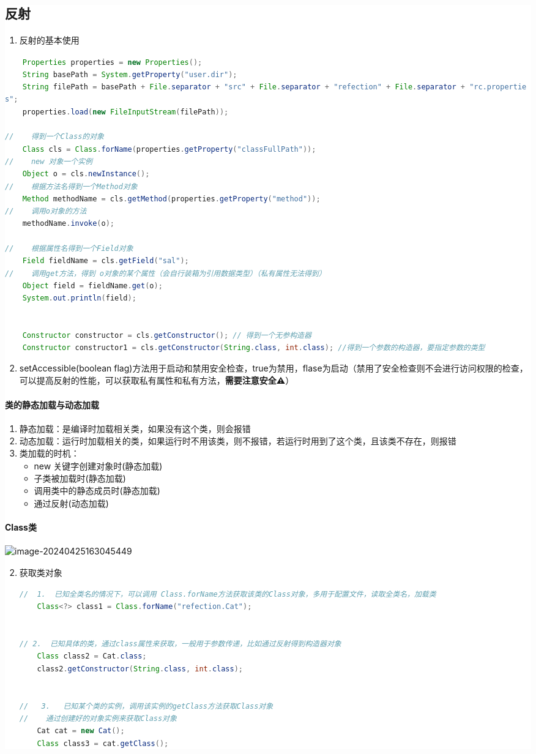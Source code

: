 

## 反射

1. 反射的基本使用

```java
  	Properties properties = new Properties();
    String basePath = System.getProperty("user.dir");
    String filePath = basePath + File.separator + "src" + File.separator + "refection" + File.separator + "rc.properties";
    properties.load(new FileInputStream(filePath));

//    得到一个Class的对象
    Class cls = Class.forName(properties.getProperty("classFullPath"));
//    new 对象一个实例
    Object o = cls.newInstance();
//    根据方法名得到一个Method对象
    Method methodName = cls.getMethod(properties.getProperty("method"));
//    调用o对象的方法
    methodName.invoke(o);

//    根据属性名得到一个Field对象
    Field fieldName = cls.getField("sal");
//    调用get方法，得到 o对象的某个属性（会自行装箱为引用数据类型）（私有属性无法得到）
    Object field = fieldName.get(o);
    System.out.println(field);


    Constructor constructor = cls.getConstructor(); // 得到一个无参构造器
    Constructor constructor1 = cls.getConstructor(String.class, int.class); //得到一个参数的构造器，要指定参数的类型
```

2. setAccessible(boolean flag)方法用于启动和禁用安全检查，true为禁用，flase为启动（禁用了安全检查则不会进行访问权限的检查，可以提高反射的性能，可以获取私有属性和私有方法，**需要注意安全⚠️**）

#### 类的静态加载与动态加载

1. 静态加载：是编译时加载相关类，如果没有这个类，则会报错
2. 动态加载：运行时加载相关的类，如果运行时不用该类，则不报错，若运行时用到了这个类，且该类不存在，则报错
3. 类加载的时机：
   - new 关键字创建对象时(静态加载)
   - 子类被加载时(静态加载)
   - 调用类中的静态成员时(静态加载)
   - 通过反射(动态加载)

#### Class类

![image-20240425163045449](http://img.leftover.cn/img-md/202404251630578.png)

2. 获取类对象

   ```java
   //  1.  已知全类名的情况下，可以调用 Class.forName方法获取该类的Class对象，多用于配置文件，读取全类名，加载类
       Class<?> class1 = Class.forName("refection.Cat");
   
   
   // 2.  已知具体的类，通过class属性来获取，一般用于参数传递，比如通过反射得到构造器对象
       Class class2 = Cat.class;
       class2.getConstructor(String.class, int.class);
   
   
   //   3.   已知某个类的实例，调用该实例的getClass方法获取Class对象
   //    通过创建好的对象实例来获取Class对象
       Cat cat = new Cat();
       Class class3 = cat.getClass();
   
   ```